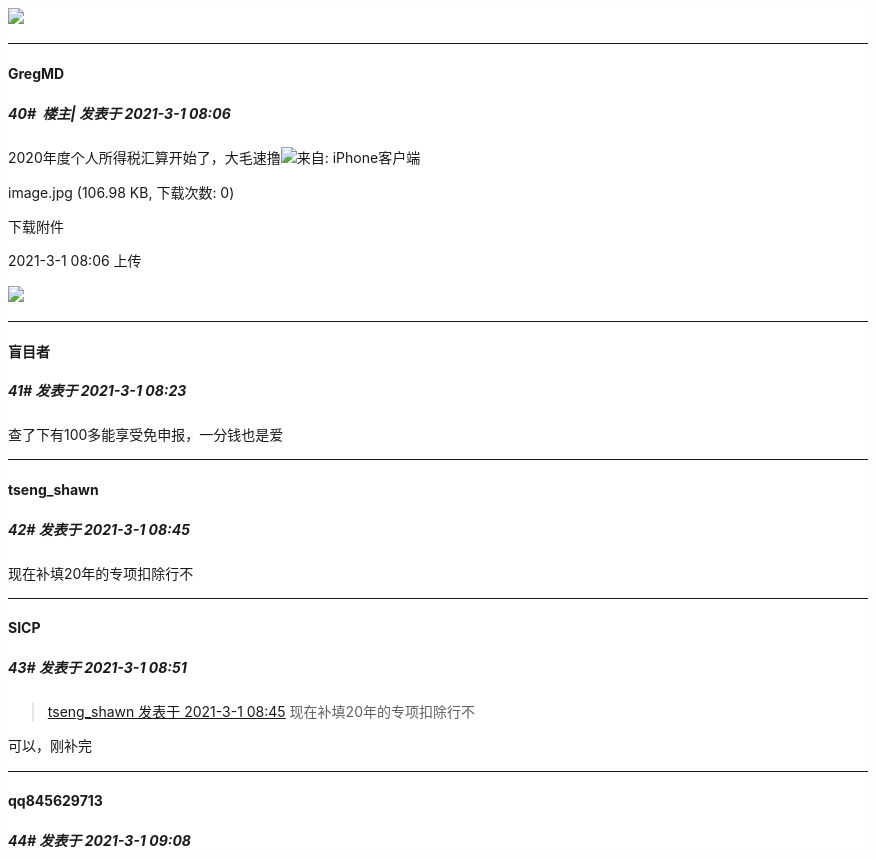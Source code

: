<img src="https://img.saraba1st.com/forum/202102/14/135611v3kw57vi3epz371e.jpg" referrerpolicy="no-referrer">


*****

####  GregMD  
##### 40#         楼主| 发表于 2021-3-1 08:06


2020年度个人所得税汇算开始了，大毛速撸<img src="https://static.saraba1st.com/image/smiley/face2017/048.png" referrerpolicy="no-referrer">来自: iPhone客户端


image.jpg
(106.98 KB, 下载次数: 0)


下载附件


2021-3-1 08:06 上传


<img src="https://img.saraba1st.com/forum/202103/01/080641hrs9brkpgkbgfltt.jpg" referrerpolicy="no-referrer">


*****

####  盲目者  
##### 41#       发表于 2021-3-1 08:23


查了下有100多能享受免申报，一分钱也是爱


*****

####  tseng_shawn  
##### 42#       发表于 2021-3-1 08:45


现在补填20年的专项扣除行不


*****

####  SICP  
##### 43#       发表于 2021-3-1 08:51


<blockquote><a href="httphttps://bbs.saraba1st.com/2b/forum.php?mod=redirect&amp;goto=findpost&amp;pid=50472061&amp;ptid=1981537" target="_blank">tseng_shawn 发表于 2021-3-1 08:45</a>
现在补填20年的专项扣除行不</blockquote>
可以，刚补完


*****

####  qq845629713  
##### 44#       发表于 2021-3-1 09:08
